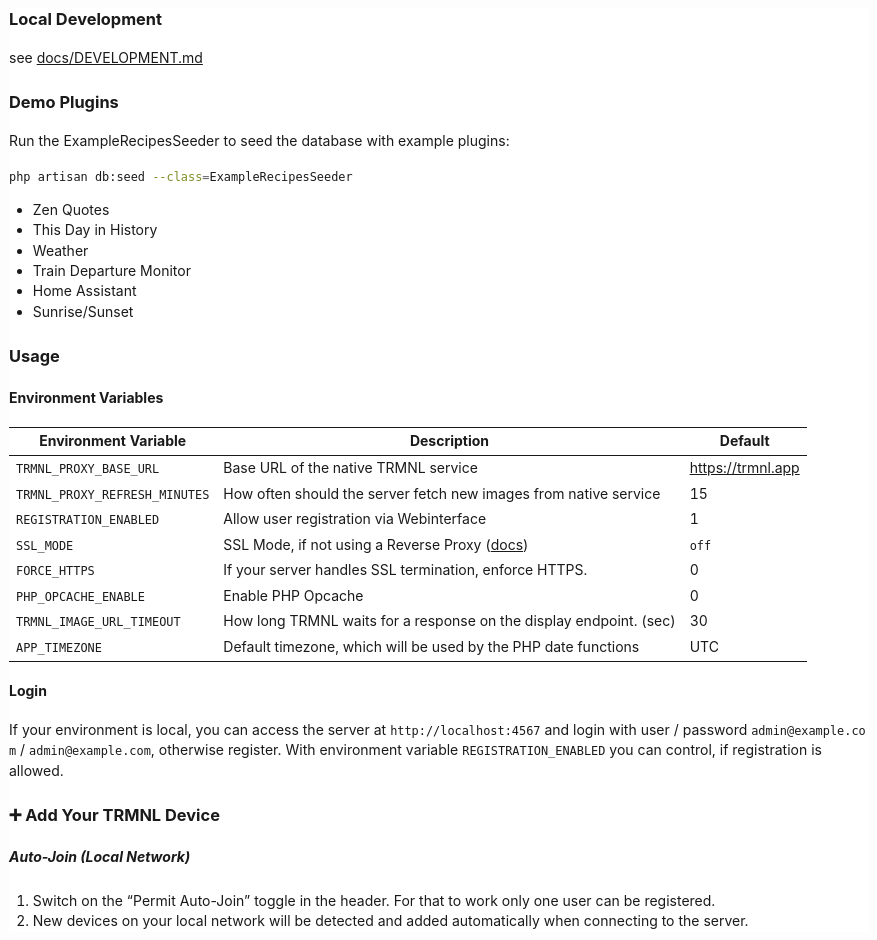 ### Local Development

see [docs/DEVELOPMENT.md](docs/DEVELOPMENT.md)


### Demo Plugins

Run the ExampleRecipesSeeder to seed the database with example plugins:

```bash
php artisan db:seed --class=ExampleRecipesSeeder
```

* Zen Quotes
* This Day in History
* Weather
* Train Departure Monitor
* Home Assistant
* Sunrise/Sunset

### Usage

#### Environment Variables

| Environment Variable          | Description                                                                                                                                 | Default           |
|-------------------------------|---------------------------------------------------------------------------------------------------------------------------------------------|-------------------|
| `TRMNL_PROXY_BASE_URL`        | Base URL of the native TRMNL service                                                                                                        | https://trmnl.app |
| `TRMNL_PROXY_REFRESH_MINUTES` | How often should the server fetch new images from native service                                                                            | 15                |
| `REGISTRATION_ENABLED`        | Allow user registration via Webinterface                                                                                                    | 1                 |
| `SSL_MODE`                    | SSL Mode, if not using a Reverse Proxy ([docs](https://serversideup.net/open-source/docker-php/docs/customizing-the-image/configuring-ssl)) | `off`             |
| `FORCE_HTTPS`                 | If your server handles SSL termination, enforce HTTPS.                                                                                      | 0                 |
| `PHP_OPCACHE_ENABLE`          | Enable PHP Opcache                                                                                                                          | 0                 |
| `TRMNL_IMAGE_URL_TIMEOUT`     | How long TRMNL waits for a response on the display endpoint. (sec)                                                                          | 30                |
| `APP_TIMEZONE`                | Default timezone, which will be used by the PHP date functions                                                                              | UTC               |

#### Login

If your environment is local, you can access the server at `http://localhost:4567` and login with user / password
`admin@example.com` / `admin@example.com`, otherwise register. With environment variable `REGISTRATION_ENABLED` you can control, if registration is allowed.

### ➕ Add Your TRMNL Device

##### Auto-Join (Local Network)

1. Switch on the “Permit Auto-Join” toggle in the header. For that to work only one user can be registered.
2. New devices on your local network will be detected and added automatically when connecting to the server.
